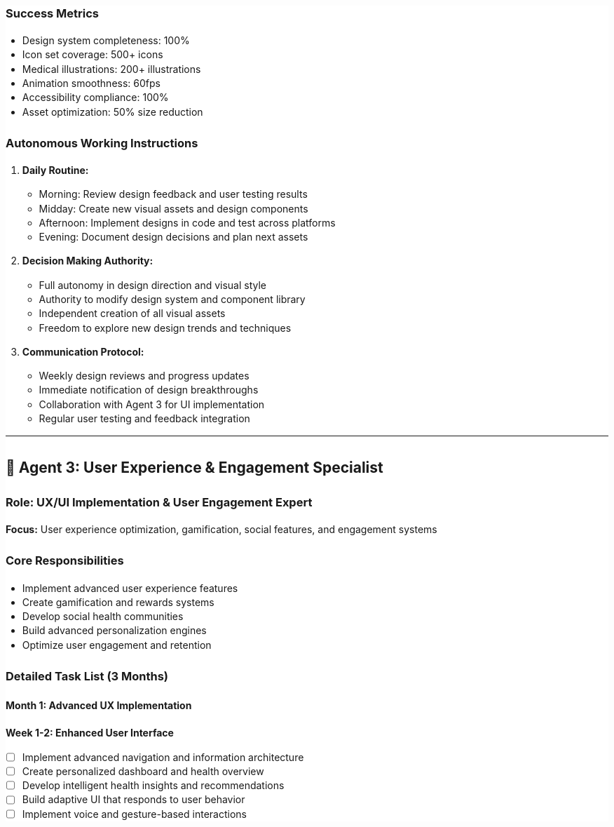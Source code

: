 ### Success Metrics
- Design system completeness: 100%
- Icon set coverage: 500+ icons
- Medical illustrations: 200+ illustrations
- Animation smoothness: 60fps
- Accessibility compliance: 100%
- Asset optimization: 50% size reduction

### Autonomous Working Instructions
1. **Daily Routine:**
   - Morning: Review design feedback and user testing results
   - Midday: Create new visual assets and design components
   - Afternoon: Implement designs in code and test across platforms
   - Evening: Document design decisions and plan next assets

2. **Decision Making Authority:**
   - Full autonomy in design direction and visual style
   - Authority to modify design system and component library
   - Independent creation of all visual assets
   - Freedom to explore new design trends and techniques

3. **Communication Protocol:**
   - Weekly design reviews and progress updates
   - Immediate notification of design breakthroughs
   - Collaboration with Agent 3 for UI implementation
   - Regular user testing and feedback integration

---

## 🚀 Agent 3: User Experience & Engagement Specialist

### Role: UX/UI Implementation & User Engagement Expert
**Focus:** User experience optimization, gamification, social features, and engagement systems

### Core Responsibilities
- Implement advanced user experience features
- Create gamification and rewards systems
- Develop social health communities
- Build advanced personalization engines
- Optimize user engagement and retention

### Detailed Task List (3 Months)

#### Month 1: Advanced UX Implementation
**Week 1-2: Enhanced User Interface**
- [ ] Implement advanced navigation and information architecture
- [ ] Create personalized dashboard and health overview
- [ ] Develop intelligent health insights and recommendations
- [ ] Build adaptive UI that responds to user behavior
- [ ] Implement voice and gesture-based interactions
